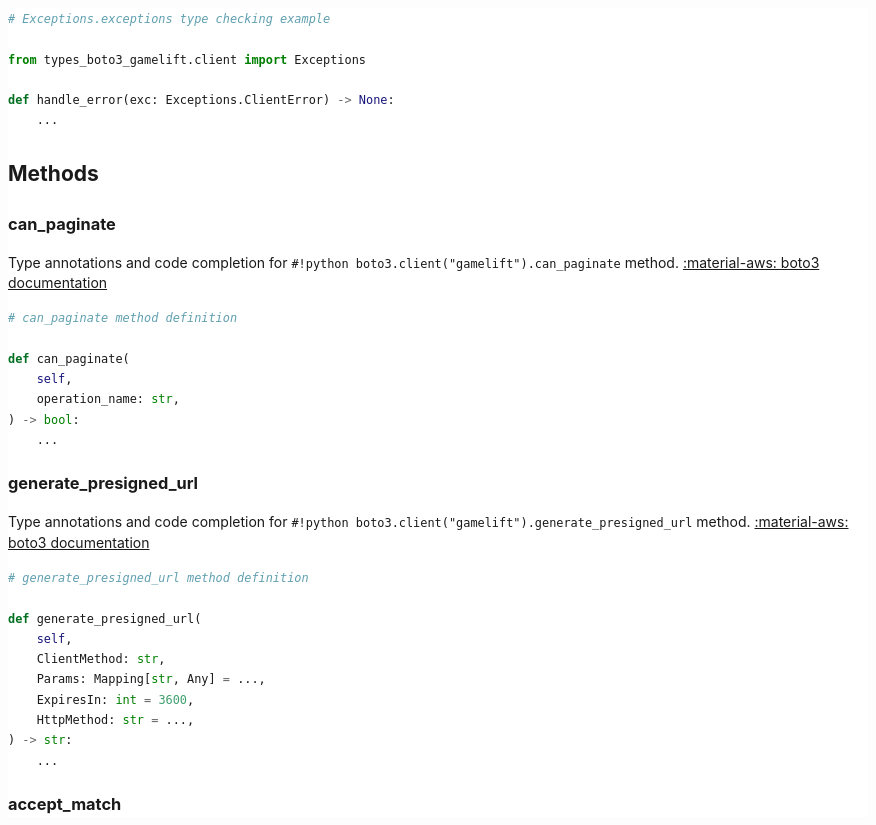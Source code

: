 ```python
# Exceptions.exceptions type checking example

from types_boto3_gamelift.client import Exceptions

def handle_error(exc: Exceptions.ClientError) -> None:
    ...
```


## Methods


### can\_paginate



Type annotations and code completion for `#!python boto3.client("gamelift").can_paginate` method.
[:material-aws: boto3 documentation](https://boto3.amazonaws.com/v1/documentation/api/latest/reference/services/gamelift/client/can_paginate.html)

```python
# can_paginate method definition

def can_paginate(
    self,
    operation_name: str,
) -> bool:
    ...
```


### generate\_presigned\_url



Type annotations and code completion for `#!python boto3.client("gamelift").generate_presigned_url` method.
[:material-aws: boto3 documentation](https://boto3.amazonaws.com/v1/documentation/api/latest/reference/services/gamelift/client/generate_presigned_url.html)

```python
# generate_presigned_url method definition

def generate_presigned_url(
    self,
    ClientMethod: str,
    Params: Mapping[str, Any] = ...,
    ExpiresIn: int = 3600,
    HttpMethod: str = ...,
) -> str:
    ...
```


### accept\_match
